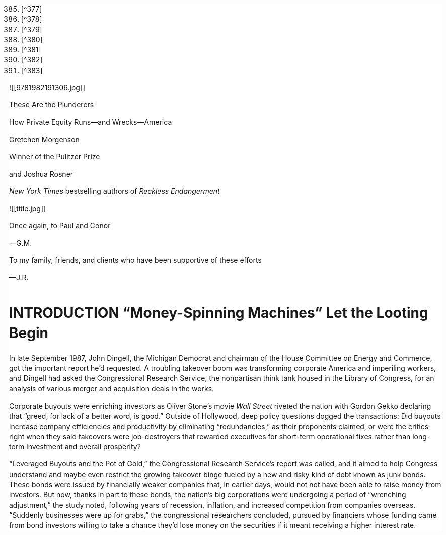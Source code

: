 385. [^377]
386. [^378]
387. [^379]
388. [^380]
389. [^381]
390. [^382]
391. [^383]   

![[9781982191306.jpg]]

These Are the Plunderers

How Private Equity Runs—and Wrecks—America

Gretchen Morgenson

Winner of the Pulitzer Prize

and Joshua Rosner

_New York Times_ bestselling authors of _Reckless Endangerment_   

![[title.jpg]]   

Once again, to Paul and Conor

—G.M.

To my family, friends, and clients who have been supportive of these efforts

—J.R.   

# INTRODUCTION “Money-Spinning Machines” Let the Looting Begin

In late September 1987, John Dingell, the Michigan Democrat and chairman of the House Committee on Energy and Commerce, got the important report he’d requested. A troubling takeover boom was transforming corporate America and imperiling workers, and Dingell had asked the Congressional Research Service, the nonpartisan think tank housed in the Library of Congress, for an analysis of various merger and acquisition deals in the works.

Corporate buyouts were enriching investors as Oliver Stone’s movie _Wall Street_ riveted the nation with Gordon Gekko declaring that “greed, for lack of a better word, is good.” Outside of Hollywood, deep policy questions dogged the transactions: Did buyouts increase company efficiencies and productivity by eliminating “redundancies,” as their proponents claimed, or were the critics right when they said takeovers were job-destroyers that rewarded executives for short-term operational fixes rather than long-term investment and overall prosperity?

“Leveraged Buyouts and the Pot of Gold,” the Congressional Research Service’s report was called, and it aimed to help Congress understand and maybe even restrict the growing takeover binge fueled by a new and risky kind of debt known as junk bonds. These bonds were issued by financially weaker companies that, in earlier days, would not not have been able to raise money from investors. But now, thanks in part to these bonds, the nation’s big corporations were undergoing a period of “wrenching adjustment,” the study noted, following years of recession, inflation, and increased competition from companies overseas. “Suddenly businesses were up for grabs,” the congressional researchers concluded, pursued by financiers whose funding came from bond investors willing to take a chance they’d lose money on the securities if it meant receiving a higher interest rate.
